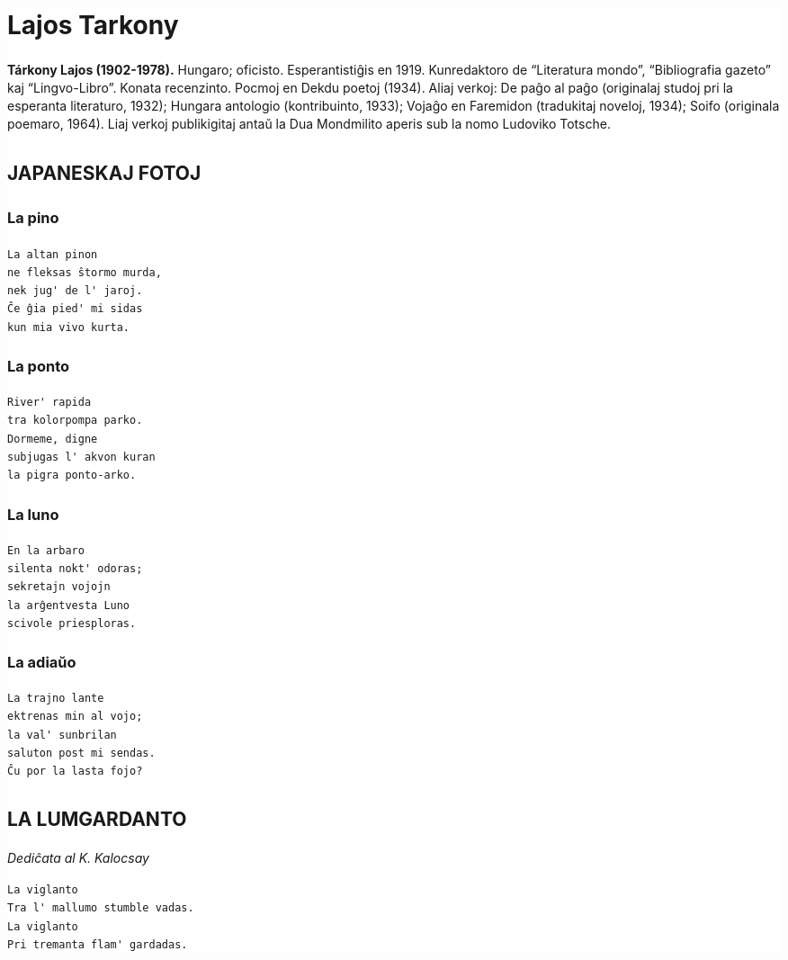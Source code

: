 # Lajos Tarkony
**Tárkony Lajos (1902-1978).** Hungaro; oficisto. Esperantistiĝis en 1919. Kunredaktoro de “Literatura mondo”, “Bibliografia gazeto” kaj “Lingvo-Libro”. Konata recenzinto. Pocmoj en Dekdu poetoj (1934). Aliaj verkoj: De paĝo al paĝo (originalaj studoj pri la esperanta literaturo, 1932); Hungara antologio (kontribuinto, 1933); Vojaĝo en Faremidon (tradukitaj noveloj, 1934); Soifo (originala poemaro, 1964). Liaj verkoj publikigitaj antaŭ la Dua Mondmilito aperis sub la nomo Ludoviko Totsche.

## JAPANESKAJ FOTOJ

### La pino

    La altan pinon
    ne fleksas ŝtormo murda,
    nek jug' de l' jaroj.
    Ĉe ĝia pied' mi sidas
    kun mia vivo kurta.

### La ponto

    River' rapida
    tra kolorpompa parko.
    Dormeme, digne
    subjugas l' akvon kuran
    la pigra ponto-arko.

### La luno

    En la arbaro
    silenta nokt' odoras;
    sekretajn vojojn
    la arĝentvesta Luno
    scivole priesploras.

### La adiaŭo

    La trajno lante
    ektrenas min al vojo;
    la val' sunbrilan
    saluton post mi sendas.
    Ĉu por la lasta fojo?

## LA LUMGARDANTO

*Dediĉata al K. Kalocsay*

    La viglanto
    Tra l' mallumo stumble vadas.
    La viglanto
    Pri tremanta flam' gardadas.
